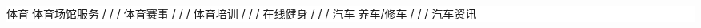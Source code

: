<td width="200" valign="center" rowspan="4">体育</td>

<td width="149" valign="center">体育场馆服务</td>

<td width="301" valign="center">/</td>

<td width="302" valign="center">/</td>

<td width="303" valign="center">/</td>

</tr>

<tr>

<td width="149" valign="center">体育赛事</td>

<td width="301" valign="center">/</td>

<td width="302" valign="center">/</td>

<td width="303" valign="center">/</td>

</tr>

<tr>

<td width="149" valign="center">体育培训</td>

<td width="301" valign="center">/</td>

<td width="302" valign="center">/</td>

<td width="303" valign="center">/</td>

</tr>

<tr>

<td width="149" valign="center">在线健身</td>

<td width="301" valign="center">/</td>

<td width="302" valign="center">/</td>

<td width="303" valign="center">/</td>

</tr>

<tr>

<td width="200" valign="center" rowspan="6">汽车</td>

<td width="149" valign="center">养车/修车</td>

<td width="301" valign="center">/</td>

<td width="302" valign="center">/</td>

<td width="303" valign="center">/</td>

</tr>

<tr>

<td width="149" valign="center">汽车资讯</td>
